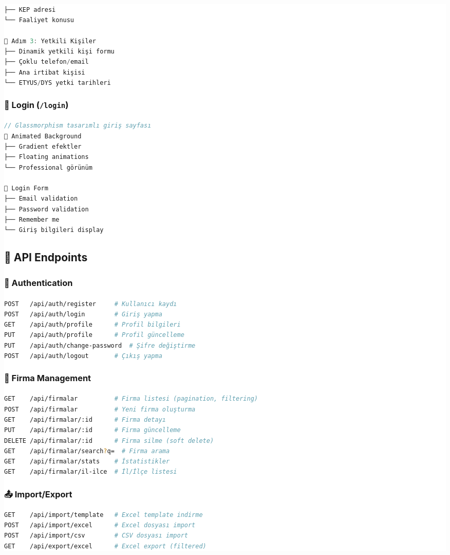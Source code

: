 ```javascript
├── KEP adresi
└── Faaliyet konusu

👥 Adım 3: Yetkili Kişiler
├── Dinamik yetkili kişi formu
├── Çoklu telefon/email
├── Ana irtibat kişisi
└── ETYUS/DYS yetki tarihleri
```

### 🔐 Login (`/login`)
```javascript
// Glassmorphism tasarımlı giriş sayfası
🎨 Animated Background
├── Gradient efektler
├── Floating animations
└── Professional görünüm

📝 Login Form
├── Email validation
├── Password validation
├── Remember me
└── Giriş bilgileri display
```

## 🔧 API Endpoints

### 🔐 Authentication
```bash
POST   /api/auth/register     # Kullanıcı kaydı
POST   /api/auth/login        # Giriş yapma  
GET    /api/auth/profile      # Profil bilgileri
PUT    /api/auth/profile      # Profil güncelleme
PUT    /api/auth/change-password  # Şifre değiştirme
POST   /api/auth/logout       # Çıkış yapma
```

### 🏢 Firma Management
```bash
GET    /api/firmalar          # Firma listesi (pagination, filtering)
POST   /api/firmalar          # Yeni firma oluşturma
GET    /api/firmalar/:id      # Firma detayı
PUT    /api/firmalar/:id      # Firma güncelleme
DELETE /api/firmalar/:id      # Firma silme (soft delete)
GET    /api/firmalar/search?q=  # Firma arama
GET    /api/firmalar/stats    # İstatistikler
GET    /api/firmalar/il-ilce  # İl/İlçe listesi
```

### 📤 Import/Export
```bash
GET    /api/import/template   # Excel template indirme
POST   /api/import/excel      # Excel dosyası import
POST   /api/import/csv        # CSV dosyası import
GET    /api/export/excel      # Excel export (filtered)
```
